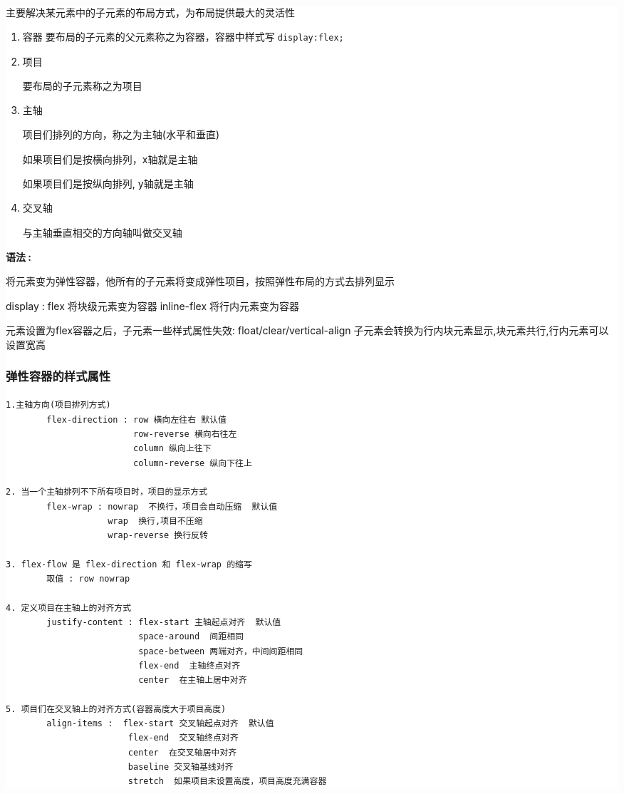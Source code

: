 主要解决某元素中的子元素的布局方式，为布局提供最大的灵活性

1. 容器
   要布局的子元素的父元素称之为容器，容器中样式写 `display:flex;`

2. 项目

   要布局的子元素称之为项目

3. 主轴

   项目们排列的方向，称之为主轴(水平和垂直)

   如果项目们是按横向排列，x轴就是主轴

   如果项目们是按纵向排列, y轴就是主轴

4. 交叉轴

   与主轴垂直相交的方向轴叫做交叉轴

**语法 :**

将元素变为弹性容器，他所有的子元素将变成弹性项目，按照弹性布局的方式去排列显示

display : flex  将块级元素变为容器
              inline-flex  将行内元素变为容器

元素设置为flex容器之后，子元素一些样式属性失效: float/clear/vertical-align
子元素会转换为行内块元素显示,块元素共行,行内元素可以设置宽高

### 弹性容器的样式属性


    1.主轴方向(项目排列方式)
            flex-direction : row 横向左往右 默认值
                             row-reverse 横向右往左
                             column 纵向上往下
                             column-reverse 纵向下往上
    
    2. 当一个主轴排列不下所有项目时，项目的显示方式
            flex-wrap : nowrap  不换行，项目会自动压缩  默认值
                        wrap  换行,项目不压缩
                        wrap-reverse 换行反转
    
    3. flex-flow 是 flex-direction 和 flex-wrap 的缩写
            取值 : row nowrap
    
    4. 定义项目在主轴上的对齐方式
            justify-content : flex-start 主轴起点对齐  默认值
                              space-around  间距相同
                              space-between 两端对齐，中间间距相同
                              flex-end  主轴终点对齐
                              center  在主轴上居中对齐
    
    5. 项目们在交叉轴上的对齐方式(容器高度大于项目高度)
            align-items :  flex-start 交叉轴起点对齐  默认值
                            flex-end  交叉轴终点对齐
                            center  在交叉轴居中对齐
                            baseline 交叉轴基线对齐
                            stretch  如果项目未设置高度，项目高度充满容器
    